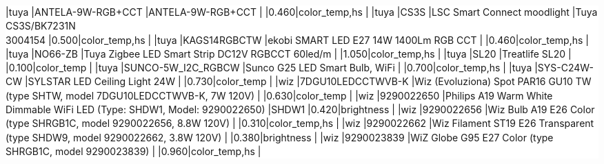 |tuya           |ANTELA-9W-RGB+CCT                |ANTELA-9W-RGB+CCT                                                                            |                                                                                                                                                                                                                                                                                                      |0.460|color_temp,hs           |
|tuya           |CS3S                             |LSC Smart Connect moodlight                                                                  |Tuya CS3S/BK7231N<br />3004154                                                                                                                                                                                                                                                                        |0.500|color_temp,hs           |
|tuya           |KAGS14RGBCTW                     |ekobi SMART LED E27 14W 1400Lm RGB CCT                                                       |                                                                                                                                                                                                                                                                                                      |0.460|color_temp,hs           |
|tuya           |NO66-ZB                          |Tuya Zigbee LED Smart Strip DC12V RGBCCT 60led/m                                             |                                                                                                                                                                                                                                                                                                      |1.050|color_temp,hs           |
|tuya           |SL20                             |Treatlife SL20                                                                               |                                                                                                                                                                                                                                                                                                      |0.100|color_temp              |
|tuya           |SUNCO-5W_I2C_RGBCW               |Sunco G25 LED Smart Bulb, WiFi                                                               |                                                                                                                                                                                                                                                                                                      |0.700|color_temp,hs           |
|tuya           |SYS-C24W-CW                      |SYLSTAR LED Ceiling Light 24W                                                                |                                                                                                                                                                                                                                                                                                      |0.730|color_temp              |
|wiz            |7DGU10LEDCCTWVB-K                |Wiz (Evoluziona) Spot PAR16 GU10 TW (type SHTW, model 7DGU10LEDCCTWVB-K, 7W 120V)            |                                                                                                                                                                                                                                                                                                      |0.630|color_temp              |
|wiz            |9290022650                       |Philips A19 Warm White Dimmable WiFi LED (Type: SHDW1, Model: 9290022650)                    |SHDW1                                                                                                                                                                                                                                                                                                 |0.420|brightness              |
|wiz            |9290022656                       |Wiz Bulb A19 E26 Color (type SHRGB1C, model 9290022656, 8.8W 120V)                           |                                                                                                                                                                                                                                                                                                      |0.310|color_temp,hs           |
|wiz            |9290022662                       |Wiz Filament ST19 E26 Transparent (type SHDW9, model 9290022662, 3.8W 120V)                  |                                                                                                                                                                                                                                                                                                      |0.380|brightness              |
|wiz            |9290023839                       |WiZ Globe G95 E27 Color (type SHRGB1C, model 9290023839)                                     |                                                                                                                                                                                                                                                                                                      |0.960|color_temp,hs           |